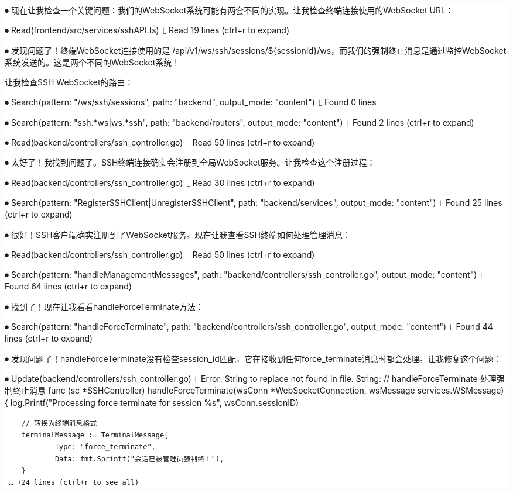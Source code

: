 ⏺ 现在让我检查一个关键问题：我们的WebSocket系统可能有两套不同的实现。让我检查终端连接使用的WebSocket URL：

⏺ Read(frontend/src/services/sshAPI.ts)
  ⎿  Read 19 lines (ctrl+r to expand)

⏺ 发现问题了！终端WebSocket连接使用的是 /api/v1/ws/ssh/sessions/${sessionId}/ws，而我们的强制终止消息是通过监控WebSocket系统发送的。这是两个不同的WebSocket系统！

  让我检查SSH WebSocket的路由：

⏺ Search(pattern: "/ws/ssh/sessions", path: "backend", output_mode: "content")
  ⎿  Found 0 lines 

⏺ Search(pattern: "ssh.*ws|ws.*ssh", path: "backend/routers", output_mode: "content")
  ⎿  Found 2 lines (ctrl+r to expand)

⏺ Read(backend/controllers/ssh_controller.go)
  ⎿  Read 50 lines (ctrl+r to expand)

⏺ 太好了！我找到问题了。SSH终端连接确实会注册到全局WebSocket服务。让我检查这个注册过程：

⏺ Read(backend/controllers/ssh_controller.go)
  ⎿  Read 30 lines (ctrl+r to expand)

⏺ Search(pattern: "RegisterSSHClient|UnregisterSSHClient", path: "backend/services", output_mode: "content")
  ⎿  Found 25 lines (ctrl+r to expand)

⏺ 很好！SSH客户端确实注册到了WebSocket服务。现在让我查看SSH终端如何处理管理消息：

⏺ Read(backend/controllers/ssh_controller.go)
  ⎿  Read 50 lines (ctrl+r to expand)

⏺ Search(pattern: "handleManagementMessages", path: "backend/controllers/ssh_controller.go", output_mode: "content")
  ⎿  Found 64 lines (ctrl+r to expand)

⏺ 找到了！现在让我看看handleForceTerminate方法：

⏺ Search(pattern: "handleForceTerminate", path: "backend/controllers/ssh_controller.go", output_mode: "content")
  ⎿  Found 44 lines (ctrl+r to expand)

⏺ 发现问题了！handleForceTerminate没有检查session_id匹配，它在接收到任何force_terminate消息时都会处理。让我修复这个问题：

⏺ Update(backend/controllers/ssh_controller.go)
  ⎿  Error: String to replace not found in file.
     String: // handleForceTerminate 处理强制终止消息
     func (sc *SSHController) handleForceTerminate(wsConn *WebSocketConnection, wsMessage services.WSMessage) {
        log.Printf("Processing force terminate for session %s", wsConn.sessionID)
     
        // 转换为终端消息格式
        terminalMessage := TerminalMessage{
                Type: "force_terminate",
                Data: fmt.Sprintf("会话已被管理员强制终止"),
        }
     … +24 lines (ctrl+r to see all)
